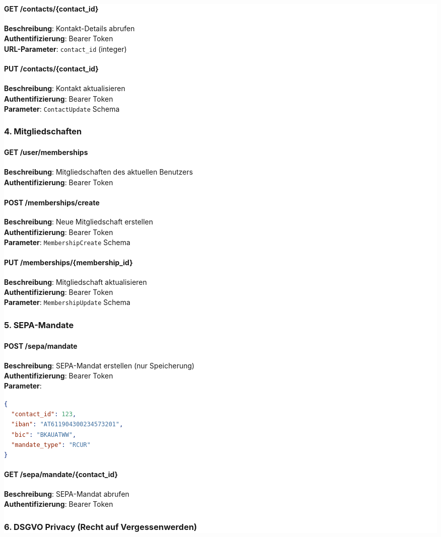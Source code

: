 #### GET /contacts/{contact_id}

**Beschreibung**: Kontakt-Details abrufen  
**Authentifizierung**: Bearer Token  
**URL-Parameter**: `contact_id` (integer)

#### PUT /contacts/{contact_id}

**Beschreibung**: Kontakt aktualisieren  
**Authentifizierung**: Bearer Token  
**Parameter**: `ContactUpdate` Schema

### 4. Mitgliedschaften

#### GET /user/memberships

**Beschreibung**: Mitgliedschaften des aktuellen Benutzers  
**Authentifizierung**: Bearer Token

#### POST /memberships/create

**Beschreibung**: Neue Mitgliedschaft erstellen  
**Authentifizierung**: Bearer Token  
**Parameter**: `MembershipCreate` Schema

#### PUT /memberships/{membership_id}

**Beschreibung**: Mitgliedschaft aktualisieren  
**Authentifizierung**: Bearer Token  
**Parameter**: `MembershipUpdate` Schema

### 5. SEPA-Mandate

#### POST /sepa/mandate

**Beschreibung**: SEPA-Mandat erstellen (nur Speicherung)  
**Authentifizierung**: Bearer Token  
**Parameter**:

```json
{
  "contact_id": 123,
  "iban": "AT611904300234573201",
  "bic": "BKAUATWW",
  "mandate_type": "RCUR"
}
```

#### GET /sepa/mandate/{contact_id}

**Beschreibung**: SEPA-Mandat abrufen  
**Authentifizierung**: Bearer Token

### 6. DSGVO Privacy (Recht auf Vergessenwerden)
